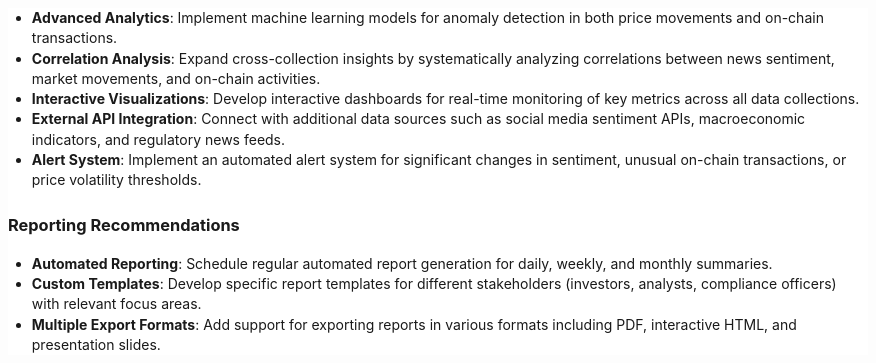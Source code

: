 - **Advanced Analytics**: Implement machine learning models for anomaly detection in both price movements and on-chain transactions.
- **Correlation Analysis**: Expand cross-collection insights by systematically analyzing correlations between news sentiment, market movements, and on-chain activities.
- **Interactive Visualizations**: Develop interactive dashboards for real-time monitoring of key metrics across all data collections.
- **External API Integration**: Connect with additional data sources such as social media sentiment APIs, macroeconomic indicators, and regulatory news feeds.
- **Alert System**: Implement an automated alert system for significant changes in sentiment, unusual on-chain transactions, or price volatility thresholds.

### Reporting Recommendations

- **Automated Reporting**: Schedule regular automated report generation for daily, weekly, and monthly summaries.
- **Custom Templates**: Develop specific report templates for different stakeholders (investors, analysts, compliance officers) with relevant focus areas.
- **Multiple Export Formats**: Add support for exporting reports in various formats including PDF, interactive HTML, and presentation slides.

